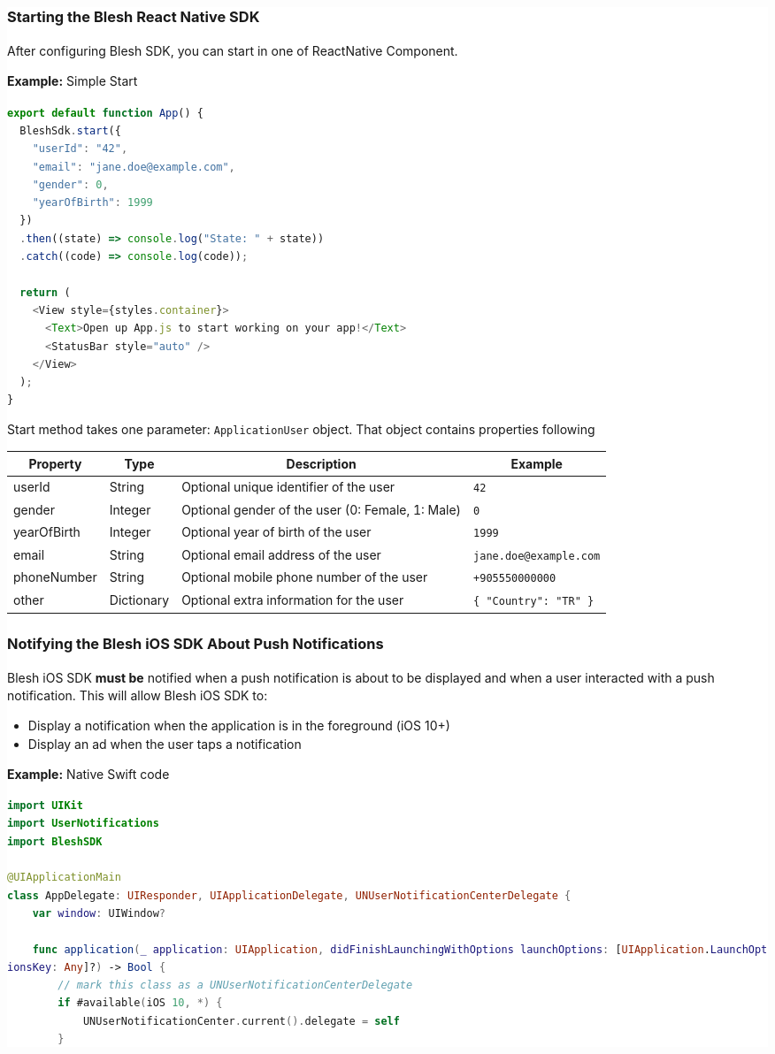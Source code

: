### Starting the Blesh React Native SDK

After configuring Blesh SDK, you can start in one of ReactNative Component.

**Example:** Simple Start

```javascript
export default function App() {
  BleshSdk.start({
    "userId": "42",
    "email": "jane.doe@example.com",
    "gender": 0,
    "yearOfBirth": 1999
  })
  .then((state) => console.log("State: " + state))
  .catch((code) => console.log(code));

  return (
    <View style={styles.container}>
      <Text>Open up App.js to start working on your app!</Text>
      <StatusBar style="auto" />
    </View>
  );
}
```

Start method takes one parameter: `ApplicationUser` object. That object contains properties following

| Property    | Type                   | Description                                        | Example                       |
|-------------|------------------------|----------------------------------------------------|-------------------------------|
| userId      | String                 | Optional unique identifier of the user             | `42`                            |
| gender      | Integer                | Optional gender of the user (0: Female, 1: Male)   | `0`                             |
| yearOfBirth | Integer                | Optional year of birth of the user                 | `1999`                          |
| email       | String                 | Optional email address of the user                 | `jane.doe@example.com`          |
| phoneNumber | String                 | Optional mobile phone number of the user           | `+905550000000`                 |
| other       | Dictionary             | Optional extra information for the user            | `{ "Country": "TR" }`           |

### Notifying the Blesh iOS SDK About Push Notifications

Blesh iOS SDK **must be** notified when a push notification is about to be displayed and when a user interacted with a push notification. This will allow Blesh iOS SDK to:

- Display a notification when the application is in the foreground (iOS 10+)
- Display an ad when the user taps a notification

**Example:** Native Swift code

```swift
import UIKit
import UserNotifications
import BleshSDK

@UIApplicationMain
class AppDelegate: UIResponder, UIApplicationDelegate, UNUserNotificationCenterDelegate {
    var window: UIWindow?

    func application(_ application: UIApplication, didFinishLaunchingWithOptions launchOptions: [UIApplication.LaunchOptionsKey: Any]?) -> Bool {
        // mark this class as a UNUserNotificationCenterDelegate
        if #available(iOS 10, *) {
            UNUserNotificationCenter.current().delegate = self
        }
```